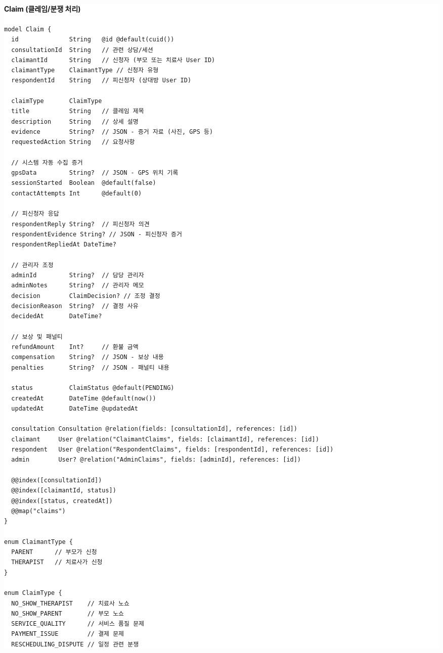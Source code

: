 #### Claim (클레임/분쟁 처리)
```prisma
model Claim {
  id              String   @id @default(cuid())
  consultationId  String   // 관련 상담/세션
  claimantId      String   // 신청자 (부모 또는 치료사 User ID)
  claimantType    ClaimantType // 신청자 유형
  respondentId    String   // 피신청자 (상대방 User ID)

  claimType       ClaimType
  title           String   // 클레임 제목
  description     String   // 상세 설명
  evidence        String?  // JSON - 증거 자료 (사진, GPS 등)
  requestedAction String   // 요청사항

  // 시스템 자동 수집 증거
  gpsData         String?  // JSON - GPS 위치 기록
  sessionStarted  Boolean  @default(false)
  contactAttempts Int      @default(0)

  // 피신청자 응답
  respondentReply String?  // 피신청자 의견
  respondentEvidence String? // JSON - 피신청자 증거
  respondentRepliedAt DateTime?

  // 관리자 조정
  adminId         String?  // 담당 관리자
  adminNotes      String?  // 관리자 메모
  decision        ClaimDecision? // 조정 결정
  decisionReason  String?  // 결정 사유
  decidedAt       DateTime?

  // 보상 및 패널티
  refundAmount    Int?     // 환불 금액
  compensation    String?  // JSON - 보상 내용
  penalties       String?  // JSON - 패널티 내용

  status          ClaimStatus @default(PENDING)
  createdAt       DateTime @default(now())
  updatedAt       DateTime @updatedAt

  consultation Consultation @relation(fields: [consultationId], references: [id])
  claimant     User @relation("ClaimantClaims", fields: [claimantId], references: [id])
  respondent   User @relation("RespondentClaims", fields: [respondentId], references: [id])
  admin        User? @relation("AdminClaims", fields: [adminId], references: [id])

  @@index([consultationId])
  @@index([claimantId, status])
  @@index([status, createdAt])
  @@map("claims")
}

enum ClaimantType {
  PARENT      // 부모가 신청
  THERAPIST   // 치료사가 신청
}

enum ClaimType {
  NO_SHOW_THERAPIST    // 치료사 노쇼
  NO_SHOW_PARENT       // 부모 노쇼
  SERVICE_QUALITY      // 서비스 품질 문제
  PAYMENT_ISSUE        // 결제 문제
  RESCHEDULING_DISPUTE // 일정 관련 분쟁
```